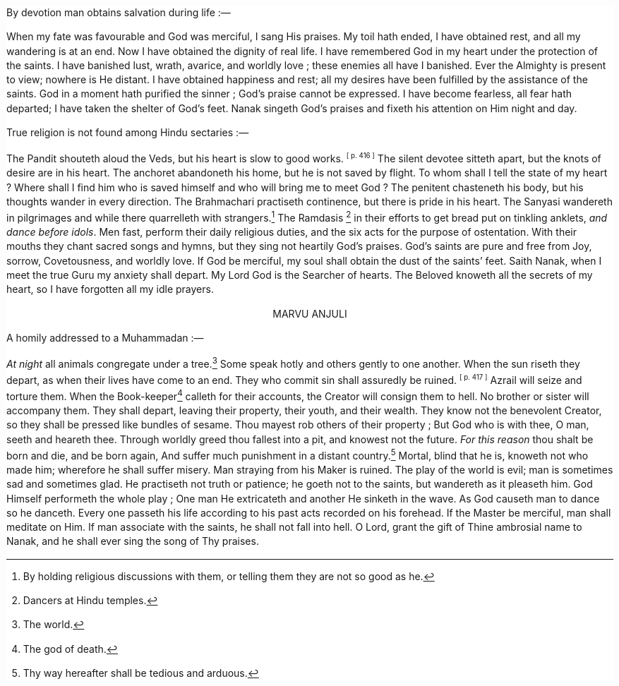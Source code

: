 By devotion man obtains salvation during life :—

When my fate was favourable and God was merciful, I sang His praises.
My toil hath ended, I have obtained rest, and all my wandering is at an end.
Now I have obtained the dignity of real life.
I have remembered God in my heart under the protection of the saints.
I have banished lust, wrath, avarice, and worldly love ; these enemies all have I banished.
Ever the Almighty is present to view; nowhere is He distant.
I have obtained happiness and rest; all my desires have been fulfilled by the assistance of the saints.
God in a moment hath purified the sinner ; God’s praise cannot be expressed.
I have become fearless, all fear hath departed; I have taken the shelter of God’s feet.
Nanak singeth God’s praises and fixeth his attention on Him night and day.

True religion is not found among Hindu sectaries :—

The Pandit shouteth aloud the Veds, but his heart is slow to good works. <span id="p416"><sup><small>[ p. 416 ]</small></sup></span>
The silent devotee sitteth apart, but the knots of desire are in his heart.
The anchoret abandoneth his home, but he is not saved by flight.
To whom shall I tell the state of my heart ?
Where shall I find him who is saved himself and who will bring me to meet God ?
The penitent chasteneth his body, but his thoughts wander in every direction.
The Brahmachari practiseth continence, but there is pride in his heart.
The Sanyasi wandereth in pilgrimages and while there quarrelleth with strangers.[^8]
The Ramdasis [^9] in their efforts to get bread put on tinkling anklets, _and dance before idols_.
Men fast, perform their daily religious duties, and the six acts for the purpose of ostentation.
With their mouths they chant sacred songs and hymns, but they sing not heartily God’s praises.
God’s saints are pure and free from Joy, sorrow, Covetousness, and worldly love.
If God be merciful, my soul shall obtain the dust of the saints’ feet.
Saith Nanak, when I meet the true Guru my anxiety shall depart.
My Lord God is the Searcher of hearts.
The Beloved knoweth all the secrets of my heart, so I have forgotten all my idle prayers.

<p style="text-align:center;">MARVU ANJULI</p>


A homily addressed to a Muhammadan :—

_At night_ all animals congregate under a tree.[^10]
Some speak hotly and others gently to one another.
When the sun riseth they depart, as when their lives have come to an end.
They who commit sin shall assuredly be ruined. <span id="p417"><sup><small>[ p. 417 ]</small></sup></span>
Azrail will seize and torture them.
When the Book-keeper[^11] calleth for their accounts, the Creator will consign them to hell.
No brother or sister will accompany them.
They shall depart, leaving their property, their youth, and their wealth.
They know not the benevolent Creator, so they shall be pressed like bundles of sesame.
Thou mayest rob others of their property ;
But God who is with thee, O man, seeth and heareth thee.
Through worldly greed thou fallest into a pit, and knowest not the future.
_For this reason_ thou shalt be born and die, and be born again,
And suffer much punishment in a distant country.[^12]
Mortal, blind that he is, knoweth not who made him; wherefore he shall suffer misery.
Man straying from his Maker is ruined.
The play of the world is evil; man is sometimes sad and sometimes glad.
He practiseth not truth or patience; he goeth not to the saints, but wandereth as it pleaseth him.
God Himself performeth the whole play ;
One man He extricateth and another He sinketh in the wave.
As God causeth man to dance so he danceth.
Every one passeth his life according to his past acts recorded on his forehead.
If the Master be merciful, man shall meditate on Him.
If man associate with the saints, he shall not fall into hell.
O Lord, grant the gift of Thine ambrosial name to Nanak, and he shall ever sing the song of Thy praises.


[^1]: Man immersed in worldly pleasures does not feel his fetters.
[^2]: That is, water.
[^3]: Autumn has become spring for the Guru.
[^4]: This name in the Granth Sahib obviously means God.
[^5]: _Supchar_. Literally—one who cooks and eats dogs.
[^6]: Who accidentally shot Krishan.
[^7]: It is stated in the _Bhagat Mal_ that a shark caught an elephant’s leg and was dragging him into deep water. The elephant thought of God, at the same time lifted a lotus flower with his trunk as an obsring, and was sayed.
[^8]: By holding religious discussions with them, or telling them they are not so good as he.
[^9]: Dancers at Hindu temples.
[^10]: The world.
[^11]: The god of death.
[^12]: Thy way hereafter shall be tedious and arduous.
[^13]: Literally—take possession of my courtyard and sit in it.
[^14]: The holy men who visit me shall always take away God’s name.
[^15]: Others’ wives.
[^16]: The garden of beauty is large, and there are many women to select from without poaching on neighbours’ property. The Guru also possibly meant that men and women ought to select their own mates.
[^17]: That is, the Guru.
[^18]: The first chapter of the Quran, here means the Muhammadan benediction.
[^19]: They shall wait for ever. Men make worldly efforts but they are ineffectual without the Guru.
[^20]: That is, let me give God a place in my eyes.
[^21]: Some fast on the day when no moon is visible. On the first day of the moon they eat a mouthful, on the second day two mouthfuls, and so on to the day of the full moon. The mouthfuls then decrease in the ratio of their previous increase.
[^22]: Also translateda—O Darling God, I am a sacrifice to Thee whom the Guru hath implanted in my heart.
[^23]: The lunar month of the Muhammadan fast.
[^24]: Also translated—I have renounced both the Hindus and the Muhammadans.
[^25]: This line is very important in reference to recent controversies as to whether the Sikhs are Hindus.
[^26]: There is one man in the society of the saints not perfect in his faith. These two verses are also translated—Soft trees yield abundant odour. Others remain like dry firewood. That is, the tender-hearted receive full benefit from the Guru’s instruction, while the hard-hearted reject it.
[^27]: The reference is to the Indian game of chaupar.
[^28]: The quoit is one of the emblems of Vishnu, with which his worshippers are frequently branded.
[^29]: Disinclination to labour is a frequent cause of embracing the life of a faqir.